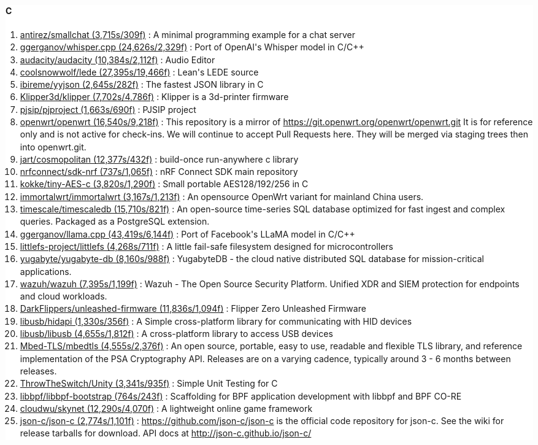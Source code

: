 #### C
1. [antirez/smallchat (3,715s/309f)](https://github.com/antirez/smallchat) : A minimal programming example for a chat server
2. [ggerganov/whisper.cpp (24,626s/2,329f)](https://github.com/ggerganov/whisper.cpp) : Port of OpenAI's Whisper model in C/C++
3. [audacity/audacity (10,384s/2,112f)](https://github.com/audacity/audacity) : Audio Editor
4. [coolsnowwolf/lede (27,395s/19,466f)](https://github.com/coolsnowwolf/lede) : Lean's LEDE source
5. [ibireme/yyjson (2,645s/282f)](https://github.com/ibireme/yyjson) : The fastest JSON library in C
6. [Klipper3d/klipper (7,702s/4,786f)](https://github.com/Klipper3d/klipper) : Klipper is a 3d-printer firmware
7. [pjsip/pjproject (1,663s/690f)](https://github.com/pjsip/pjproject) : PJSIP project
8. [openwrt/openwrt (16,540s/9,218f)](https://github.com/openwrt/openwrt) : This repository is a mirror of https://git.openwrt.org/openwrt/openwrt.git It is for reference only and is not active for check-ins. We will continue to accept Pull Requests here. They will be merged via staging trees then into openwrt.git.
9. [jart/cosmopolitan (12,377s/432f)](https://github.com/jart/cosmopolitan) : build-once run-anywhere c library
10. [nrfconnect/sdk-nrf (737s/1,065f)](https://github.com/nrfconnect/sdk-nrf) : nRF Connect SDK main repository
11. [kokke/tiny-AES-c (3,820s/1,290f)](https://github.com/kokke/tiny-AES-c) : Small portable AES128/192/256 in C
12. [immortalwrt/immortalwrt (3,167s/1,213f)](https://github.com/immortalwrt/immortalwrt) : An opensource OpenWrt variant for mainland China users.
13. [timescale/timescaledb (15,710s/821f)](https://github.com/timescale/timescaledb) : An open-source time-series SQL database optimized for fast ingest and complex queries. Packaged as a PostgreSQL extension.
14. [ggerganov/llama.cpp (43,419s/6,144f)](https://github.com/ggerganov/llama.cpp) : Port of Facebook's LLaMA model in C/C++
15. [littlefs-project/littlefs (4,268s/711f)](https://github.com/littlefs-project/littlefs) : A little fail-safe filesystem designed for microcontrollers
16. [yugabyte/yugabyte-db (8,160s/988f)](https://github.com/yugabyte/yugabyte-db) : YugabyteDB - the cloud native distributed SQL database for mission-critical applications.
17. [wazuh/wazuh (7,395s/1,199f)](https://github.com/wazuh/wazuh) : Wazuh - The Open Source Security Platform. Unified XDR and SIEM protection for endpoints and cloud workloads.
18. [DarkFlippers/unleashed-firmware (11,836s/1,094f)](https://github.com/DarkFlippers/unleashed-firmware) : Flipper Zero Unleashed Firmware
19. [libusb/hidapi (1,330s/356f)](https://github.com/libusb/hidapi) : A Simple cross-platform library for communicating with HID devices
20. [libusb/libusb (4,655s/1,812f)](https://github.com/libusb/libusb) : A cross-platform library to access USB devices
21. [Mbed-TLS/mbedtls (4,555s/2,376f)](https://github.com/Mbed-TLS/mbedtls) : An open source, portable, easy to use, readable and flexible TLS library, and reference implementation of the PSA Cryptography API. Releases are on a varying cadence, typically around 3 - 6 months between releases.
22. [ThrowTheSwitch/Unity (3,341s/935f)](https://github.com/ThrowTheSwitch/Unity) : Simple Unit Testing for C
23. [libbpf/libbpf-bootstrap (764s/243f)](https://github.com/libbpf/libbpf-bootstrap) : Scaffolding for BPF application development with libbpf and BPF CO-RE
24. [cloudwu/skynet (12,290s/4,070f)](https://github.com/cloudwu/skynet) : A lightweight online game framework
25. [json-c/json-c (2,774s/1,101f)](https://github.com/json-c/json-c) : https://github.com/json-c/json-c is the official code repository for json-c. See the wiki for release tarballs for download. API docs at http://json-c.github.io/json-c/
